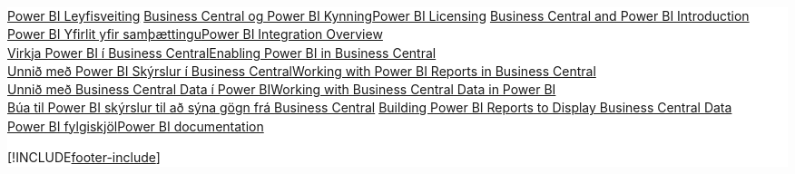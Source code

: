 <span data-ttu-id="70d47-257">[Power BI Leyfisveiting](admin-powerbi-setup.md#license)
[Business Central og Power BI Kynning](admin-powerbi.md)</span><span class="sxs-lookup"><span data-stu-id="70d47-257">[Power BI Licensing](admin-powerbi-setup.md#license)
[Business Central and Power BI Introduction](admin-powerbi.md)</span></span>  
[<span data-ttu-id="70d47-258">Power BI Yfirlit yfir samþættingu</span><span class="sxs-lookup"><span data-stu-id="70d47-258">Power BI Integration Overview</span></span>](admin-powerbi-overview.md)  
[<span data-ttu-id="70d47-259">Virkja Power BI í Business Central</span><span class="sxs-lookup"><span data-stu-id="70d47-259">Enabling Power BI in Business Central</span></span>](admin-powerbi-setup.md)  
[<span data-ttu-id="70d47-260">Unnið með Power BI Skýrslur í Business Central</span><span class="sxs-lookup"><span data-stu-id="70d47-260">Working with Power BI Reports in Business Central</span></span>](across-working-with-powerbi.md)  
[<span data-ttu-id="70d47-261">Unnið með Business Central Data í Power BI</span><span class="sxs-lookup"><span data-stu-id="70d47-261">Working with Business Central Data in Power BI</span></span>](across-working-with-business-central-in-powerbi.md)  
<span data-ttu-id="70d47-262">[Búa til Power BI skýrslur til að sýna gögn frá Business Central](across-how-use-financials-data-source-powerbi.md)  </span><span class="sxs-lookup"><span data-stu-id="70d47-262">[Building Power BI Reports to Display Business Central Data](across-how-use-financials-data-source-powerbi.md)  </span></span>  
[<span data-ttu-id="70d47-263">Power BI fylgiskjöl</span><span class="sxs-lookup"><span data-stu-id="70d47-263">Power BI documentation</span></span>](/power-bi/)  


[!INCLUDE[footer-include](includes/footer-banner.md)]